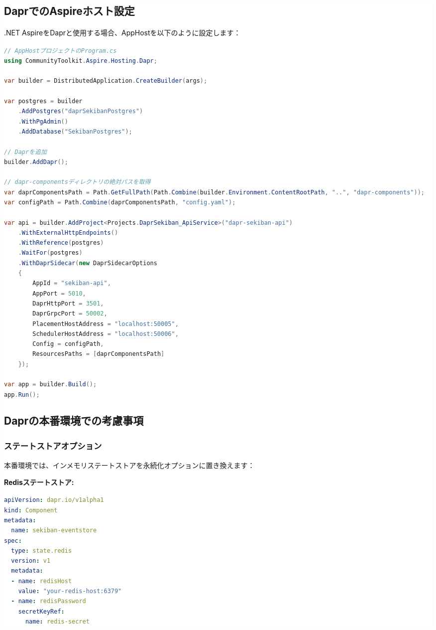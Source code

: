 ## DaprでのAspireホスト設定

.NET AspireをDaprと使用する場合、AppHostを以下のように設定します：

```csharp
// AppHostプロジェクトのProgram.cs
using CommunityToolkit.Aspire.Hosting.Dapr;

var builder = DistributedApplication.CreateBuilder(args);

var postgres = builder
    .AddPostgres("daprSekibanPostgres")
    .WithPgAdmin()
    .AddDatabase("SekibanPostgres");

// Daprを追加
builder.AddDapr();

// dapr-componentsディレクトリの絶対パスを取得
var daprComponentsPath = Path.GetFullPath(Path.Combine(builder.Environment.ContentRootPath, "..", "dapr-components"));
var configPath = Path.Combine(daprComponentsPath, "config.yaml");

var api = builder.AddProject<Projects.DaprSekiban_ApiService>("dapr-sekiban-api")
    .WithExternalHttpEndpoints()
    .WithReference(postgres)
    .WaitFor(postgres)
    .WithDaprSidecar(new DaprSidecarOptions
    {
        AppId = "sekiban-api",
        AppPort = 5010,
        DaprHttpPort = 3501,
        DaprGrpcPort = 50002,
        PlacementHostAddress = "localhost:50005",
        SchedulerHostAddress = "localhost:50006",
        Config = configPath,
        ResourcesPaths = [daprComponentsPath]
    });

var app = builder.Build();
app.Run();
```

## Daprの本番環境での考慮事項

### ステートストアオプション

本番環境では、インメモリステートストアを永続化オプションに置き換えます：

**Redisステートストア:**
```yaml
apiVersion: dapr.io/v1alpha1
kind: Component
metadata:
  name: sekiban-eventstore
spec:
  type: state.redis
  version: v1
  metadata:
  - name: redisHost
    value: "your-redis-host:6379"
  - name: redisPassword
    secretKeyRef:
      name: redis-secret
```